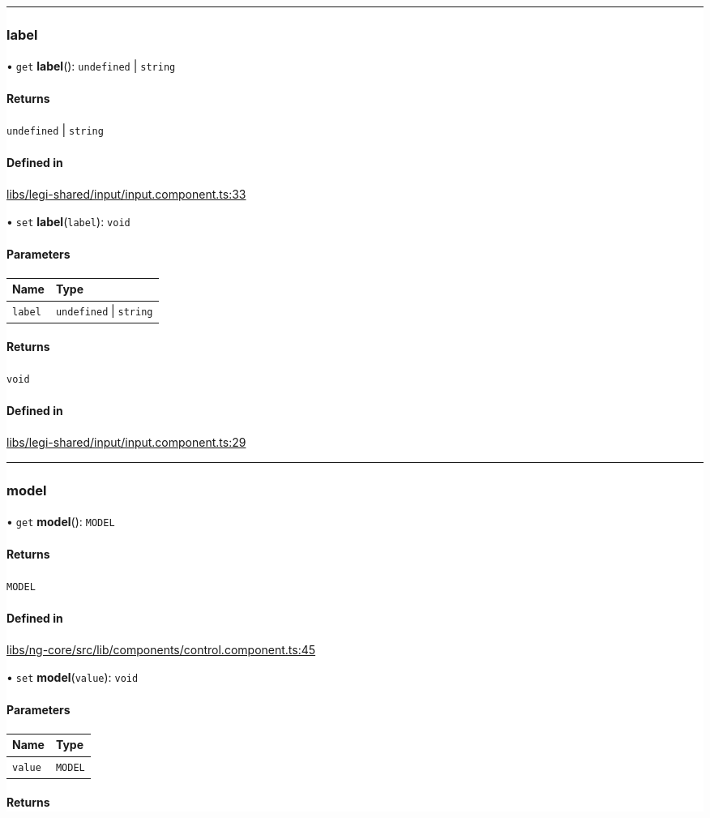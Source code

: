 ___

### label

• `get` **label**(): `undefined` \| `string`

#### Returns

`undefined` \| `string`

#### Defined in

[libs/legi-shared/input/input.component.ts:33](https://github.com/cognizone/ng-cognizone/blob/0401c67/libs/legi-shared/input/input.component.ts#L33)

• `set` **label**(`label`): `void`

#### Parameters

| Name | Type |
| :------ | :------ |
| `label` | `undefined` \| `string` |

#### Returns

`void`

#### Defined in

[libs/legi-shared/input/input.component.ts:29](https://github.com/cognizone/ng-cognizone/blob/0401c67/libs/legi-shared/input/input.component.ts#L29)

___

### model

• `get` **model**(): `MODEL`

#### Returns

`MODEL`

#### Defined in

[libs/ng-core/src/lib/components/control.component.ts:45](https://github.com/cognizone/ng-cognizone/blob/0401c67/libs/ng-core/src/lib/components/control.component.ts#L45)

• `set` **model**(`value`): `void`

#### Parameters

| Name | Type |
| :------ | :------ |
| `value` | `MODEL` |

#### Returns
